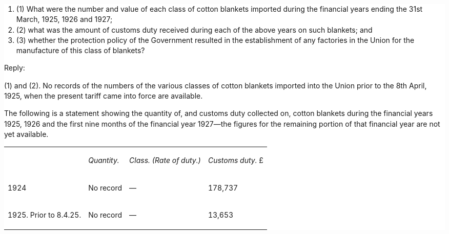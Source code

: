 <ol>

<li>(1) What were the number and value of each class of cotton blankets imported during the financial years ending the 31st March, 1925, 1926 and 1927;</li>

<li>(2) what was the amount of customs duty received during each of the above years on such blankets; and</li>

<li>(3) whether the protection policy of the Government resulted in the establishment of any factories in the Union for the manufacture of this class of blankets?</li>

</ol>

</question>

<answer by="#minister_of_finance" to="#gilson">

<heading>Reply:</heading>

<p>(1) and (2). No records of the numbers of the various classes of cotton blankets imported into the Union prior to the 8th April, 1925, when the present tariff came into force are available.</p>

<p>The following is a statement showing the quantity of, and customs duty collected on, cotton blankets during the financial years 1925, 1926 and the first nine months of the financial year 1927&#x2014;the figures for the remaining portion of that financial year are not yet available.</p>

<table>

<tr>

<td><p></p></td>

<td><p><i>Quantity.</i></p></td>

<td><p><i>Class. (Rate of duty.)</i></p></td>

<td><p><i>Customs duty.</i> £</p></td>

</tr>

<tr>

<td><p>1924</p></td>

<td><p>No record</p></td>

<td><p>&#x2014;</p></td>

<td><p>178,737</p></td>

</tr>

<tr>

<td><p>1925. Prior to 8.4.25.</p></td>

<td><p>No record</p></td>

<td><p>&#x2014;</p></td>

<td><p>13,653</p></td>

</tr>
